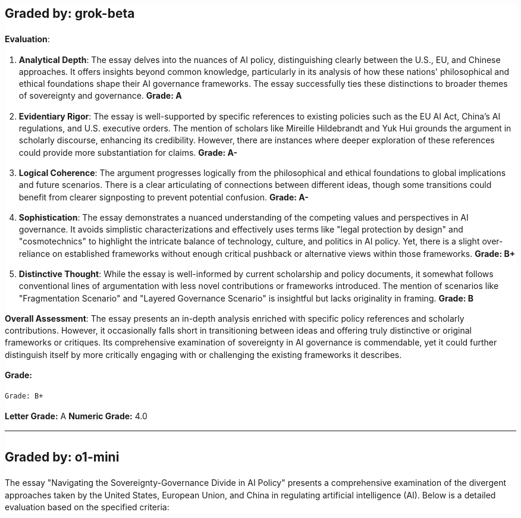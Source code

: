 
## Graded by: grok-beta

**Evaluation**:

1) **Analytical Depth**: The essay delves into the nuances of AI policy, distinguishing clearly between the U.S., EU, and Chinese approaches. It offers insights beyond common knowledge, particularly in its analysis of how these nations' philosophical and ethical foundations shape their AI governance frameworks. The essay successfully ties these distinctions to broader themes of sovereignty and governance. **Grade: A**

2) **Evidentiary Rigor**: The essay is well-supported by specific references to existing policies such as the EU AI Act, China’s AI regulations, and U.S. executive orders. The mention of scholars like Mireille Hildebrandt and Yuk Hui grounds the argument in scholarly discourse, enhancing its credibility. However, there are instances where deeper exploration of these references could provide more substantiation for claims. **Grade: A-**

3) **Logical Coherence**: The argument progresses logically from the philosophical and ethical foundations to global implications and future scenarios. There is a clear articulating of connections between different ideas, though some transitions could benefit from clearer signposting to prevent potential confusion. **Grade: A-**

4) **Sophistication**: The essay demonstrates a nuanced understanding of the competing values and perspectives in AI governance. It avoids simplistic characterizations and effectively uses terms like "legal protection by design" and "cosmotechnics" to highlight the intricate balance of technology, culture, and politics in AI policy. Yet, there is a slight over-reliance on established frameworks without enough critical pushback or alternative views within those frameworks. **Grade: B+**

5) **Distinctive Thought**: While the essay is well-informed by current scholarship and policy documents, it somewhat follows conventional lines of argumentation with less novel contributions or frameworks introduced. The mention of scenarios like "Fragmentation Scenario" and "Layered Governance Scenario" is insightful but lacks originality in framing. **Grade: B**

**Overall Assessment**:
The essay presents an in-depth analysis enriched with specific policy references and scholarly contributions. However, it occasionally falls short in transitioning between ideas and offering truly distinctive or original frameworks or critiques. Its comprehensive examination of sovereignty in AI governance is commendable, yet it could further distinguish itself by more critically engaging with or challenging the existing frameworks it describes. 

**Grade:**
```
Grade: B+
```

**Letter Grade:** A
**Numeric Grade:** 4.0

---

## Graded by: o1-mini

The essay "Navigating the Sovereignty-Governance Divide in AI Policy" presents a comprehensive examination of the divergent approaches taken by the United States, European Union, and China in regulating artificial intelligence (AI). Below is a detailed evaluation based on the specified criteria:
